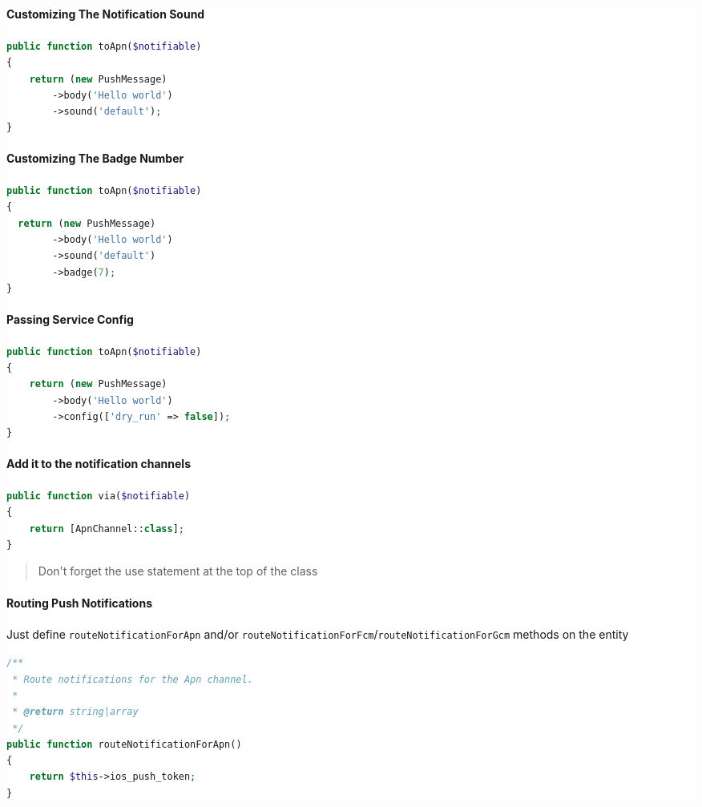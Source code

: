 #### Customizing The Notification Sound
```php
public function toApn($notifiable)
{
    return (new PushMessage)
        ->body('Hello world')
        ->sound('default');
}
```

#### Customizing The Badge Number
```php
public function toApn($notifiable)
{
  return (new PushMessage)
        ->body('Hello world')
        ->sound('default')
        ->badge(7);
}
```

#### Passing Service Config
```php
public function toApn($notifiable)
{
    return (new PushMessage)
        ->body('Hello world')
        ->config(['dry_run' => false]);
}
```

#### Add it to the notification channels
```php
public function via($notifiable)
{
    return [ApnChannel::class];
}
```
>Don't forget the use statement at the top of the class

#### Routing Push Notifications
Just define `routeNotificationForApn` and/or `routeNotificationForFcm`/`routeNotificationForGcm` methods on the entity
```php
/**
 * Route notifications for the Apn channel.
 *
 * @return string|array
 */
public function routeNotificationForApn()
{
    return $this->ios_push_token;
}
```
